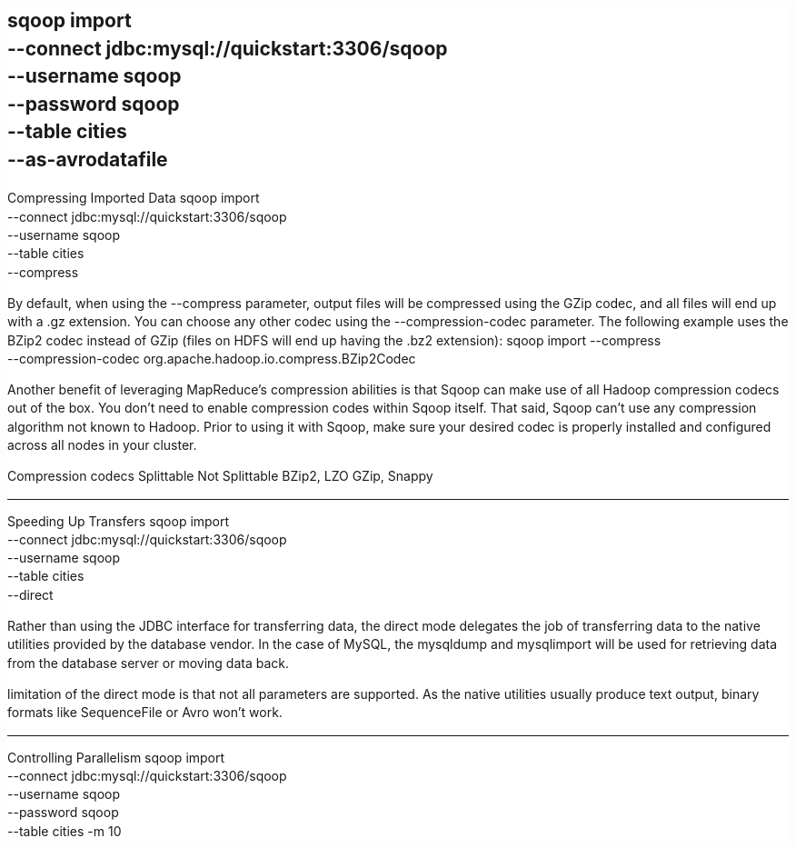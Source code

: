 sqoop import \
--connect jdbc:mysql://quickstart:3306/sqoop \
--username sqoop \
--password sqoop \
--table cities \
--as-avrodatafile
----------------------------------------------------------------------------------------------------
Compressing Imported Data
sqoop import \
--connect jdbc:mysql://quickstart:3306/sqoop \
--username sqoop \
--table cities \
--compress

By default, when using the --compress parameter, output files
will be compressed using the GZip codec, and all files will end up with a .gz extension.
You can choose any other codec using the --compression-codec parameter. The following
example uses the BZip2 codec instead of GZip (files on HDFS will end up having
the .bz2 extension):
sqoop import --compress \
--compression-codec org.apache.hadoop.io.compress.BZip2Codec

Another benefit of leveraging MapReduce’s compression abilities is that Sqoop can make
use of all Hadoop compression codecs out of the box. You don’t need to enable compression
codes within Sqoop itself. That said, Sqoop can’t use any compression algorithm
not known to Hadoop. Prior to using it with Sqoop, make sure your desired codec
is properly installed and configured across all nodes in your cluster.

Compression codecs
Splittable		 Not Splittable
BZip2, LZO 	GZip, Snappy

-----------------------------------------------------------------------------------------------
Speeding Up Transfers
 sqoop import \
--connect jdbc:mysql://quickstart:3306/sqoop \
--username sqoop \
--table cities \
--direct

Rather than using the JDBC interface for transferring data, the direct mode delegates
the job of transferring data to the native utilities provided by the database vendor. In
the case of MySQL, the mysqldump and mysqlimport will be used for retrieving data
from the database server or moving data back.

limitation of the direct mode is that not all parameters are supported. As the
native utilities usually produce text output, binary formats like SequenceFile or Avro
won’t work.

------------------------------------------------------------------------------------------------
Controlling Parallelism
sqoop import \
--connect jdbc:mysql://quickstart:3306/sqoop \
--username sqoop \
--password sqoop \
--table cities -m 10
